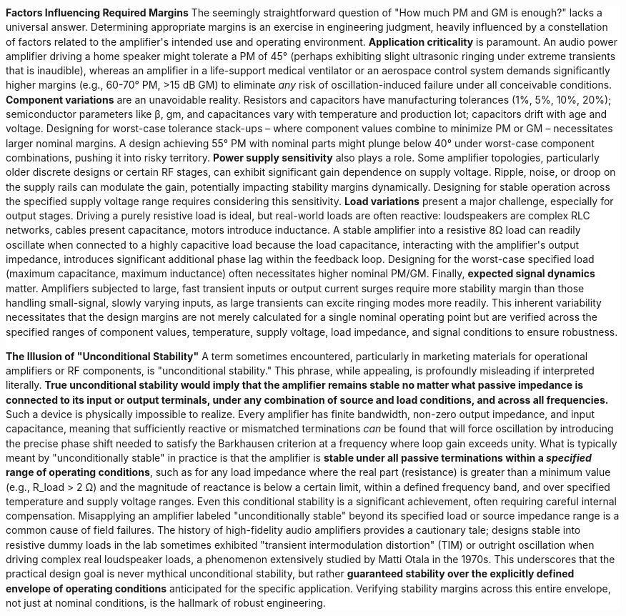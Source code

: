 **Factors Influencing Required Margins**
The seemingly straightforward question of "How much PM and GM is enough?" lacks a universal answer. Determining appropriate margins is an exercise in engineering judgment, heavily influenced by a constellation of factors related to the amplifier's intended use and operating environment. **Application criticality** is paramount. An audio power amplifier driving a home speaker might tolerate a PM of 45° (perhaps exhibiting slight ultrasonic ringing under extreme transients that is inaudible), whereas an amplifier in a life-support medical ventilator or an aerospace control system demands significantly higher margins (e.g., 60-70° PM, >15 dB GM) to eliminate *any* risk of oscillation-induced failure under all conceivable conditions. **Component variations** are an unavoidable reality. Resistors and capacitors have manufacturing tolerances (1%, 5%, 10%, 20%); semiconductor parameters like β, gm, and capacitances vary with temperature and production lot; capacitors drift with age and voltage. Designing for worst-case tolerance stack-ups – where component values combine to minimize PM or GM – necessitates larger nominal margins. A design achieving 55° PM with nominal parts might plunge below 40° under worst-case component combinations, pushing it into risky territory. **Power supply sensitivity** also plays a role. Some amplifier topologies, particularly older discrete designs or certain RF stages, can exhibit significant gain dependence on supply voltage. Ripple, noise, or droop on the supply rails can modulate the gain, potentially impacting stability margins dynamically. Designing for stable operation across the specified supply voltage range requires considering this sensitivity. **Load variations** present a major challenge, especially for output stages. Driving a purely resistive load is ideal, but real-world loads are often reactive: loudspeakers are complex RLC networks, cables present capacitance, motors introduce inductance. A stable amplifier into a resistive 8Ω load can readily oscillate when connected to a highly capacitive load because the load capacitance, interacting with the amplifier's output impedance, introduces significant additional phase lag within the feedback loop. Designing for the worst-case specified load (maximum capacitance, maximum inductance) often necessitates higher nominal PM/GM. Finally, **expected signal dynamics** matter. Amplifiers subjected to large, fast transient inputs or output current surges require more stability margin than those handling small-signal, slowly varying inputs, as large transients can excite ringing modes more readily. This inherent variability necessitates that the design margins are not merely calculated for a single nominal operating point but are verified across the specified ranges of component values, temperature, supply voltage, load impedance, and signal conditions to ensure robustness.

**The Illusion of "Unconditional Stability"**
A term sometimes encountered, particularly in marketing materials for operational amplifiers or RF components, is "unconditional stability." This phrase, while appealing, is profoundly misleading if interpreted literally. **True unconditional stability would imply that the amplifier remains stable no matter what passive impedance is connected to its input or output terminals, under any combination of source and load conditions, and across all frequencies.** Such a device is physically impossible to realize. Every amplifier has finite bandwidth, non-zero output impedance, and input capacitance, meaning that sufficiently reactive or mismatched terminations *can* be found that will force oscillation by introducing the precise phase shift needed to satisfy the Barkhausen criterion at a frequency where loop gain exceeds unity. What is typically meant by "unconditionally stable" in practice is that the amplifier is **stable under all passive terminations within a *specified* range of operating conditions**, such as for any load impedance where the real part (resistance) is greater than a minimum value (e.g., R_load > 2 Ω) and the magnitude of reactance is below a certain limit, within a defined frequency band, and over specified temperature and supply voltage ranges. Even this conditional stability is a significant achievement, often requiring careful internal compensation. Misapplying an amplifier labeled "unconditionally stable" beyond its specified load or source impedance range is a common cause of field failures. The history of high-fidelity audio amplifiers provides a cautionary tale; designs stable into resistive dummy loads in the lab sometimes exhibited "transient intermodulation distortion" (TIM) or outright oscillation when driving complex real loudspeaker loads, a phenomenon extensively studied by Matti Otala in the 1970s. This underscores that the practical design goal is never mythical unconditional stability, but rather **guaranteed stability over the explicitly defined envelope of operating conditions** anticipated for the specific application. Verifying stability margins across this entire envelope, not just at nominal conditions, is the hallmark of robust engineering.
